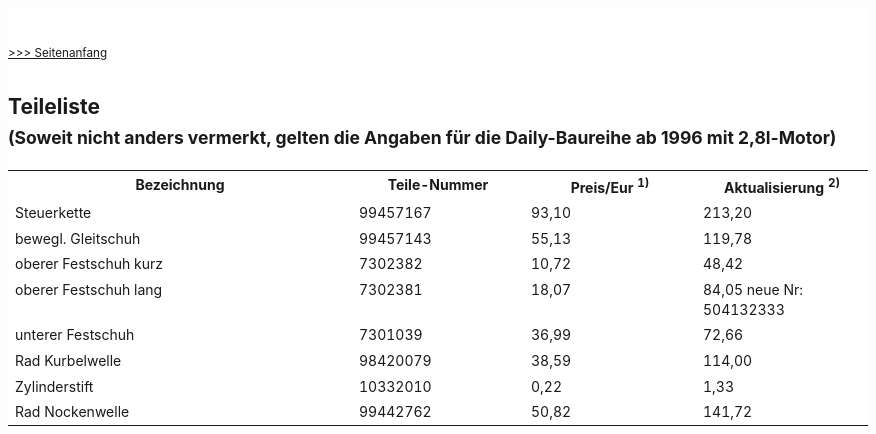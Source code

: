 </ul>
<br clear="all">
<p><small><a href="#oben">>>> Seitenanfang</a></small></p>

<a name="liste" id="liste"></a>
<h2>Teileliste<br>
<small>(Soweit nicht anders vermerkt, gelten die Angaben für die Daily-Baureihe ab 1996 mit 2,8l-Motor)</small></h2>
<table>
<tr>
<th width="30%">Bezeichnung</th>
<th width="15%">Teile-Nummer</th>
<th width="15%">Preis/Eur <sup>1)</sup></th>
<th width="15%">Aktualisierung <sup>2)</sup></th>
</tr>
<tr>
<td>Steuerkette</td>
<td>99457167</td>
<td>93,10</td>
<td>213,20</td>
</tr>
<tr>
<td>bewegl. Gleitschuh</td>
<td>99457143</td>
<td>55,13</td>
<td>119,78</td>
</tr>
<tr>
<td>oberer Festschuh kurz</td>
<td>7302382</td>
<td>10,72</td>
<td>48,42</td>
</tr>
<tr>
<td>oberer Festschuh lang</td>
<td>7302381</td>
<td>18,07</td>
<td>84,05 neue Nr: 504132333</td>
</tr>
<tr>
<td>unterer Festschuh</td>
<td>7301039</td>
<td>36,99</td>
<td>72,66</td>
</tr>
<tr>
<td>Rad Kurbelwelle</td>
<td>98420079</td>
<td>38,59</td>
<td>114,00</td>
</tr>
<tr>
<td>Zylinderstift</td>
<td>10332010</td>
<td>0,22</td>
<td>1,33</td>
</tr>
<tr>
<td>Rad Nockenwelle</td>
<td>99442762</td>
<td>50,82</td>
<td>141,72</td>
</tr>
<tr>